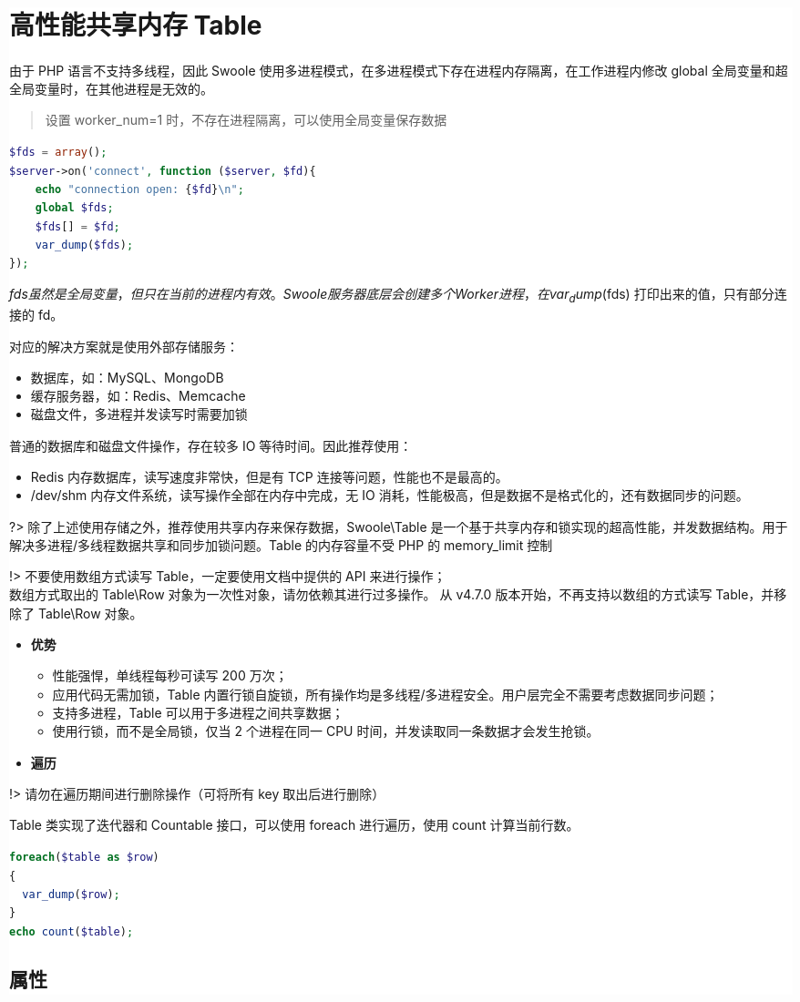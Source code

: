 # 高性能共享内存 Table

由于 PHP 语言不支持多线程，因此 Swoole 使用多进程模式，在多进程模式下存在进程内存隔离，在工作进程内修改 global 全局变量和超全局变量时，在其他进程是无效的。

> 设置 worker_num=1 时，不存在进程隔离，可以使用全局变量保存数据

```php
$fds = array();
$server->on('connect', function ($server, $fd){
    echo "connection open: {$fd}\n";
    global $fds;
    $fds[] = $fd;
    var_dump($fds);
});
```

$fds 虽然是全局变量，但只在当前的进程内有效。Swoole 服务器底层会创建多个 Worker 进程，在 var_dump($fds) 打印出来的值，只有部分连接的 fd。

对应的解决方案就是使用外部存储服务：

* 数据库，如：MySQL、MongoDB
* 缓存服务器，如：Redis、Memcache
* 磁盘文件，多进程并发读写时需要加锁

普通的数据库和磁盘文件操作，存在较多 IO 等待时间。因此推荐使用：

* Redis 内存数据库，读写速度非常快，但是有 TCP 连接等问题，性能也不是最高的。
* /dev/shm 内存文件系统，读写操作全部在内存中完成，无 IO 消耗，性能极高，但是数据不是格式化的，还有数据同步的问题。

?> 除了上述使用存储之外，推荐使用共享内存来保存数据，Swoole\Table 是一个基于共享内存和锁实现的超高性能，并发数据结构。用于解决多进程/多线程数据共享和同步加锁问题。Table 的内存容量不受 PHP 的 memory_limit 控制

!> 不要使用数组方式读写 Table，一定要使用文档中提供的 API 来进行操作；  
数组方式取出的 Table\Row 对象为一次性对象，请勿依赖其进行过多操作。
从 v4.7.0 版本开始，不再支持以数组的方式读写 Table，并移除了 Table\Row 对象。

* **优势**

  * 性能强悍，单线程每秒可读写 200 万次；
  * 应用代码无需加锁，Table 内置行锁自旋锁，所有操作均是多线程/多进程安全。用户层完全不需要考虑数据同步问题；
  * 支持多进程，Table 可以用于多进程之间共享数据；
  * 使用行锁，而不是全局锁，仅当 2 个进程在同一 CPU 时间，并发读取同一条数据才会发生抢锁。

* **遍历**

!> 请勿在遍历期间进行删除操作（可将所有 key 取出后进行删除）

Table 类实现了迭代器和 Countable 接口，可以使用 foreach 进行遍历，使用 count 计算当前行数。

```php
foreach($table as $row)
{
  var_dump($row);
}
echo count($table);
```

## 属性

